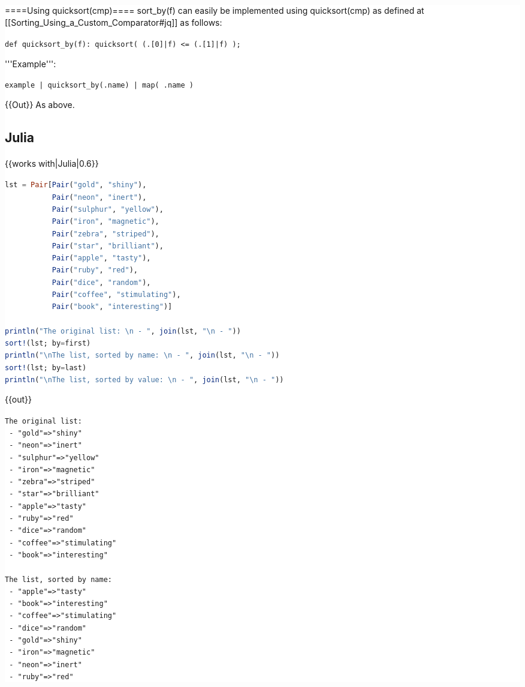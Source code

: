 ====Using quicksort(cmp)====
sort_by(f) can easily be implemented using quicksort(cmp) as defined at [[Sorting_Using_a_Custom_Comparator#jq]] as follows:

```jq
def quicksort_by(f): quicksort( (.[0]|f) <= (.[1]|f) );
```

'''Example''':

```jq
example | quicksort_by(.name) | map( .name )
```

{{Out}}
As above.


## Julia

{{works with|Julia|0.6}}


```julia
lst = Pair[Pair("gold", "shiny"),
           Pair("neon", "inert"),
           Pair("sulphur", "yellow"),
           Pair("iron", "magnetic"),
           Pair("zebra", "striped"),
           Pair("star", "brilliant"),
           Pair("apple", "tasty"),
           Pair("ruby", "red"),
           Pair("dice", "random"),
           Pair("coffee", "stimulating"),
           Pair("book", "interesting")]

println("The original list: \n - ", join(lst, "\n - "))
sort!(lst; by=first)
println("\nThe list, sorted by name: \n - ", join(lst, "\n - "))
sort!(lst; by=last)
println("\nThe list, sorted by value: \n - ", join(lst, "\n - "))
```


{{out}}

```txt
The original list: 
 - "gold"=>"shiny"
 - "neon"=>"inert"
 - "sulphur"=>"yellow"
 - "iron"=>"magnetic"
 - "zebra"=>"striped"
 - "star"=>"brilliant"
 - "apple"=>"tasty"
 - "ruby"=>"red"
 - "dice"=>"random"
 - "coffee"=>"stimulating"
 - "book"=>"interesting"

The list, sorted by name: 
 - "apple"=>"tasty"
 - "book"=>"interesting"
 - "coffee"=>"stimulating"
 - "dice"=>"random"
 - "gold"=>"shiny"
 - "iron"=>"magnetic"
 - "neon"=>"inert"
 - "ruby"=>"red"
```